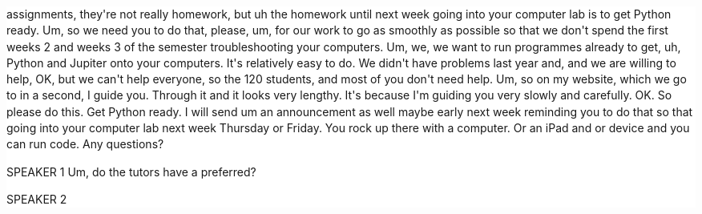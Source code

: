 assignments, they're not really homework, but uh the homework until next week going into your computer lab is to get Python ready. Um, so we need you to do that, please, um, for our work to go as smoothly as possible so that we don't spend the first weeks 2 and weeks 3 of the semester troubleshooting your computers. Um, we, we want to run programmes already to get, uh, Python and Jupiter onto your computers. It's relatively easy to do. We didn't have problems last year and, and we are willing to help, OK, but we can't help everyone, so the 120 students, and most of you don't need help. Um, so on my website, which we go to in a second, I guide you. Through it and it looks very lengthy. It's because I'm guiding you very slowly and carefully. OK. So please do this. Get Python ready. I will send um an announcement as well maybe early next week reminding you to do that so that going into your computer lab next week Thursday or Friday. You rock up there with a computer. Or an iPad and or device and you can run code. Any questions?

SPEAKER 1
Um, do the tutors have a preferred?

SPEAKER 2